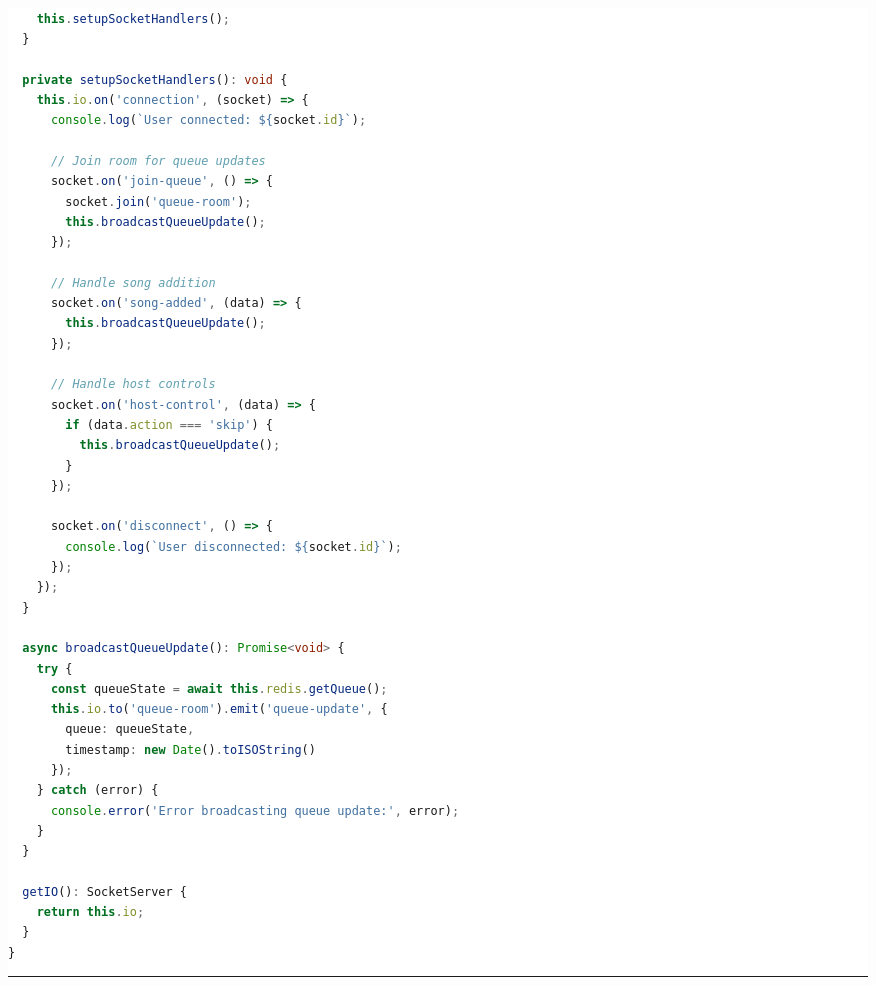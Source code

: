 ```typescript
    this.setupSocketHandlers();
  }

  private setupSocketHandlers(): void {
    this.io.on('connection', (socket) => {
      console.log(`User connected: ${socket.id}`);

      // Join room for queue updates
      socket.on('join-queue', () => {
        socket.join('queue-room');
        this.broadcastQueueUpdate();
      });

      // Handle song addition
      socket.on('song-added', (data) => {
        this.broadcastQueueUpdate();
      });

      // Handle host controls
      socket.on('host-control', (data) => {
        if (data.action === 'skip') {
          this.broadcastQueueUpdate();
        }
      });

      socket.on('disconnect', () => {
        console.log(`User disconnected: ${socket.id}`);
      });
    });
  }

  async broadcastQueueUpdate(): Promise<void> {
    try {
      const queueState = await this.redis.getQueue();
      this.io.to('queue-room').emit('queue-update', {
        queue: queueState,
        timestamp: new Date().toISOString()
      });
    } catch (error) {
      console.error('Error broadcasting queue update:', error);
    }
  }

  getIO(): SocketServer {
    return this.io;
  }
}
```

---
